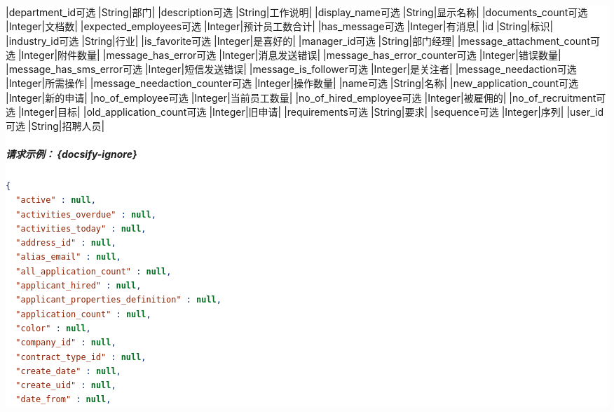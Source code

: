 |<el-row justify="space-between"><el-col :span="20">department_id</el-col><el-col :span="4" style="text-align:right"><el-text size="small" type="success">可选</el-text></el-col> </el-row>|String|部门|
|<el-row justify="space-between"><el-col :span="20">description</el-col><el-col :span="4" style="text-align:right"><el-text size="small" type="success">可选</el-text></el-col> </el-row>|String|工作说明|
|<el-row justify="space-between"><el-col :span="20">display_name</el-col><el-col :span="4" style="text-align:right"><el-text size="small" type="success">可选</el-text></el-col> </el-row>|String|显示名称|
|<el-row justify="space-between"><el-col :span="20">documents_count</el-col><el-col :span="4" style="text-align:right"><el-text size="small" type="success">可选</el-text></el-col> </el-row>|Integer|文档数|
|<el-row justify="space-between"><el-col :span="20">expected_employees</el-col><el-col :span="4" style="text-align:right"><el-text size="small" type="success">可选</el-text></el-col> </el-row>|Integer|预计员工数合计|
|<el-row justify="space-between"><el-col :span="20">has_message</el-col><el-col :span="4" style="text-align:right"><el-text size="small" type="success">可选</el-text></el-col> </el-row>|Integer|有消息|
|<el-row justify="space-between"><el-col :span="20">id</el-col><el-col :span="4" style="text-align:right"></el-col> </el-row>|String|标识|
|<el-row justify="space-between"><el-col :span="20">industry_id</el-col><el-col :span="4" style="text-align:right"><el-text size="small" type="success">可选</el-text></el-col> </el-row>|String|行业|
|<el-row justify="space-between"><el-col :span="20">is_favorite</el-col><el-col :span="4" style="text-align:right"><el-text size="small" type="success">可选</el-text></el-col> </el-row>|Integer|是喜好的|
|<el-row justify="space-between"><el-col :span="20">manager_id</el-col><el-col :span="4" style="text-align:right"><el-text size="small" type="success">可选</el-text></el-col> </el-row>|String|部门经理|
|<el-row justify="space-between"><el-col :span="20">message_attachment_count</el-col><el-col :span="4" style="text-align:right"><el-text size="small" type="success">可选</el-text></el-col> </el-row>|Integer|附件数量|
|<el-row justify="space-between"><el-col :span="20">message_has_error</el-col><el-col :span="4" style="text-align:right"><el-text size="small" type="success">可选</el-text></el-col> </el-row>|Integer|消息发送错误|
|<el-row justify="space-between"><el-col :span="20">message_has_error_counter</el-col><el-col :span="4" style="text-align:right"><el-text size="small" type="success">可选</el-text></el-col> </el-row>|Integer|错误数量|
|<el-row justify="space-between"><el-col :span="20">message_has_sms_error</el-col><el-col :span="4" style="text-align:right"><el-text size="small" type="success">可选</el-text></el-col> </el-row>|Integer|短信发送错误|
|<el-row justify="space-between"><el-col :span="20">message_is_follower</el-col><el-col :span="4" style="text-align:right"><el-text size="small" type="success">可选</el-text></el-col> </el-row>|Integer|是关注者|
|<el-row justify="space-between"><el-col :span="20">message_needaction</el-col><el-col :span="4" style="text-align:right"><el-text size="small" type="success">可选</el-text></el-col> </el-row>|Integer|所需操作|
|<el-row justify="space-between"><el-col :span="20">message_needaction_counter</el-col><el-col :span="4" style="text-align:right"><el-text size="small" type="success">可选</el-text></el-col> </el-row>|Integer|操作数量|
|<el-row justify="space-between"><el-col :span="20">name</el-col><el-col :span="4" style="text-align:right"><el-text size="small" type="success">可选</el-text></el-col> </el-row>|String|名称|
|<el-row justify="space-between"><el-col :span="20">new_application_count</el-col><el-col :span="4" style="text-align:right"><el-text size="small" type="success">可选</el-text></el-col> </el-row>|Integer|新的申请|
|<el-row justify="space-between"><el-col :span="20">no_of_employee</el-col><el-col :span="4" style="text-align:right"><el-text size="small" type="success">可选</el-text></el-col> </el-row>|Integer|当前员工数量|
|<el-row justify="space-between"><el-col :span="20">no_of_hired_employee</el-col><el-col :span="4" style="text-align:right"><el-text size="small" type="success">可选</el-text></el-col> </el-row>|Integer|被雇佣的|
|<el-row justify="space-between"><el-col :span="20">no_of_recruitment</el-col><el-col :span="4" style="text-align:right"><el-text size="small" type="success">可选</el-text></el-col> </el-row>|Integer|目标|
|<el-row justify="space-between"><el-col :span="20">old_application_count</el-col><el-col :span="4" style="text-align:right"><el-text size="small" type="success">可选</el-text></el-col> </el-row>|Integer|旧申请|
|<el-row justify="space-between"><el-col :span="20">requirements</el-col><el-col :span="4" style="text-align:right"><el-text size="small" type="success">可选</el-text></el-col> </el-row>|String|要求|
|<el-row justify="space-between"><el-col :span="20">sequence</el-col><el-col :span="4" style="text-align:right"><el-text size="small" type="success">可选</el-text></el-col> </el-row>|Integer|序列|
|<el-row justify="space-between"><el-col :span="20">user_id</el-col><el-col :span="4" style="text-align:right"><el-text size="small" type="success">可选</el-text></el-col> </el-row>|String|招聘人员|



##### 请求示例： {docsify-ignore}
```json
{
  "active" : null,
  "activities_overdue" : null,
  "activities_today" : null,
  "address_id" : null,
  "alias_email" : null,
  "all_application_count" : null,
  "applicant_hired" : null,
  "applicant_properties_definition" : null,
  "application_count" : null,
  "color" : null,
  "company_id" : null,
  "contract_type_id" : null,
  "create_date" : null,
  "create_uid" : null,
  "date_from" : null,
```